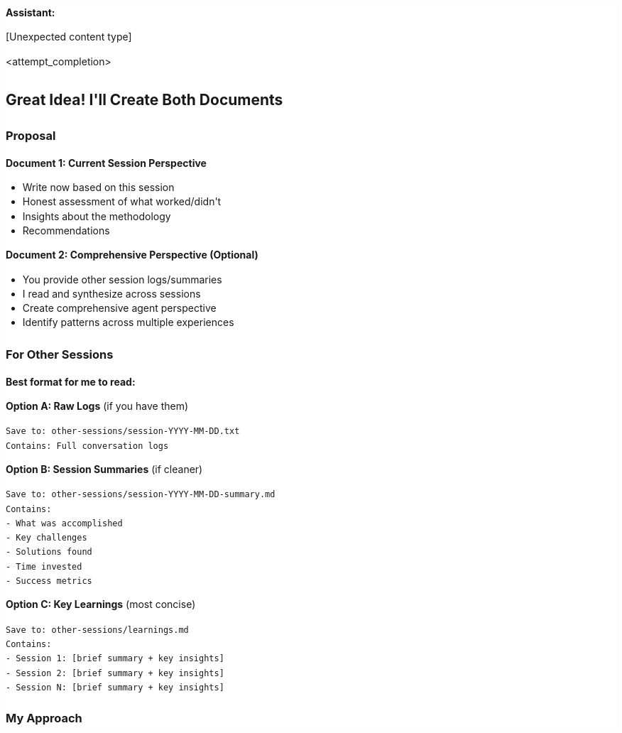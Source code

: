 
**Assistant:**

[Unexpected content type]

<attempt_completion>
<result>
## Great Idea! I'll Create Both Documents

### Proposal

**Document 1: Current Session Perspective**
- Write now based on this session
- Honest assessment of what worked/didn't
- Insights about the methodology
- Recommendations

**Document 2: Comprehensive Perspective (Optional)**
- You provide other session logs/summaries
- I read and synthesize across sessions
- Create comprehensive agent perspective
- Identify patterns across multiple experiences

### For Other Sessions

**Best format for me to read:**

**Option A: Raw Logs** (if you have them)
```
Save to: other-sessions/session-YYYY-MM-DD.txt
Contains: Full conversation logs
```

**Option B: Session Summaries** (if cleaner)
```
Save to: other-sessions/session-YYYY-MM-DD-summary.md
Contains:
- What was accomplished
- Key challenges
- Solutions found
- Time invested
- Success metrics
```

**Option C: Key Learnings** (most concise)
```
Save to: other-sessions/learnings.md
Contains:
- Session 1: [brief summary + key insights]
- Session 2: [brief summary + key insights]
- Session N: [brief summary + key insights]
```

### My Approach
